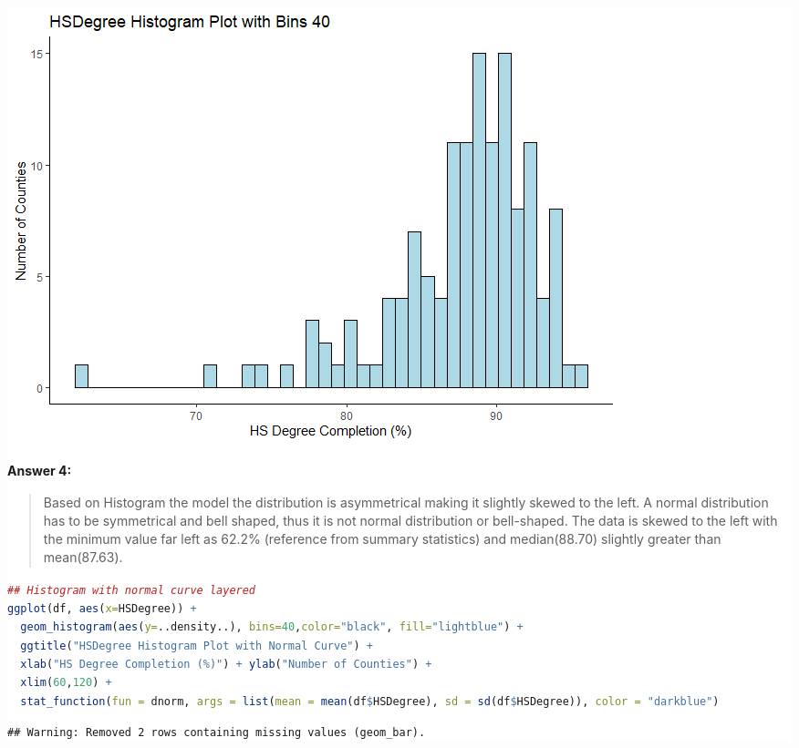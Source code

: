 ![](assignment_05_AdhikariTaniya_files/figure-gfm/unnamed-chunk-5-1.png)

**Answer 4:**

> Based on Histogram the model the distribution is asymmetrical making
> it slightly skewed to the left. A normal distribution has to be
> symmetrical and bell shaped, thus it is not normal distribution or
> bell-shaped. The data is skewed to the left with the minimum value far
> left as 62.2% (reference from summary statistics) and median(88.70)
> slightly greater than mean(87.63).

``` r
## Histogram with normal curve layered
ggplot(df, aes(x=HSDegree)) + 
  geom_histogram(aes(y=..density..), bins=40,color="black", fill="lightblue") +
  ggtitle("HSDegree Histogram Plot with Normal Curve") + 
  xlab("HS Degree Completion (%)") + ylab("Number of Counties") +
  xlim(60,120) + 
  stat_function(fun = dnorm, args = list(mean = mean(df$HSDegree), sd = sd(df$HSDegree)), color = "darkblue")
```

    ## Warning: Removed 2 rows containing missing values (geom_bar).
